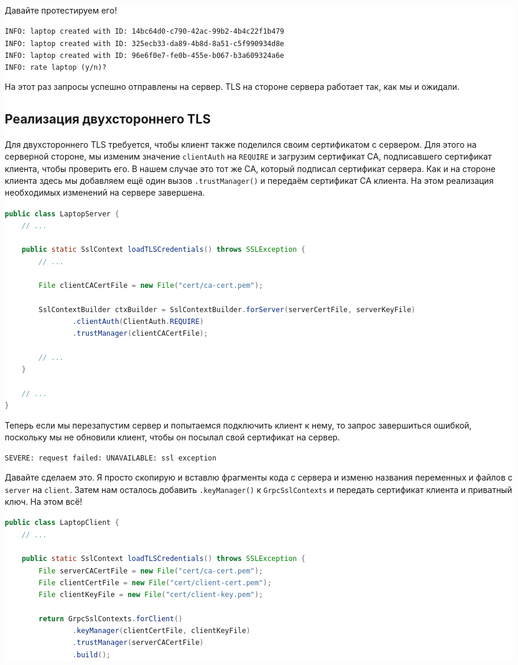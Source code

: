 Давайте протестируем его!

```shell
INFO: laptop created with ID: 14bc64d0-c790-42ac-99b2-4b4c22f1b479
INFO: laptop created with ID: 325ecb33-da89-4b8d-8a51-c5f990934d8e
INFO: laptop created with ID: 96e6f0e7-fe0b-455e-b067-b3a609324a6e
INFO: rate laptop (y/n)?
```

На этот раз запросы успешно отправлены на сервер. TLS на стороне сервера
работает так, как мы и ожидали. 

## Реализация двухстороннего TLS
Для двухстороннего TLS требуется, чтобы клиент также поделился своим 
сертификатом с сервером. Для этого на серверной стороне, мы изменим значение
`clientAuth` на `REQUIRE` и загрузим сертификат CA, подписавшего сертификат 
клиента, чтобы проверить его. В нашем случае это тот же CA, который подписал 
сертификат сервера. Как и на стороне клиента здесь мы добавляем ещё один 
вызов `.trustManager()` и передаём сертификат CA клиента. На этом реализация 
необходимых изменений на сервере завершена.

```java
public class LaptopServer {
    // ...
    
    public static SslContext loadTLSCredentials() throws SSLException {
        // ...

        File clientCACertFile = new File("cert/ca-cert.pem");

        SslContextBuilder ctxBuilder = SslContextBuilder.forServer(serverCertFile, serverKeyFile)
                .clientAuth(ClientAuth.REQUIRE)
                .trustManager(clientCACertFile);

        // ...
    }
    
    // ...
}
```

Теперь если мы перезапустим сервер и попытаемся подключить клиент к нему, то
запрос завершиться ошибкой, поскольку мы не обновили клиент, чтобы он посылал
свой сертификат на сервер.

```shell
SEVERE: request failed: UNAVAILABLE: ssl exception
```

Давайте сделаем это. Я просто скопирую и вставлю фрагменты кода с сервера и 
изменю названия переменных и файлов с `server` на `client`. Затем нам осталось
добавить `.keyManager()` к `GrpcSslContexts` и передать сертификат клиента и 
приватный ключ. На этом всё!

```java
public class LaptopClient {
    // ...
    
    public static SslContext loadTLSCredentials() throws SSLException {
        File serverCACertFile = new File("cert/ca-cert.pem");
        File clientCertFile = new File("cert/client-cert.pem");
        File clientKeyFile = new File("cert/client-key.pem");

        return GrpcSslContexts.forClient()
                .keyManager(clientCertFile, clientKeyFile)
                .trustManager(serverCACertFile)
                .build();
```